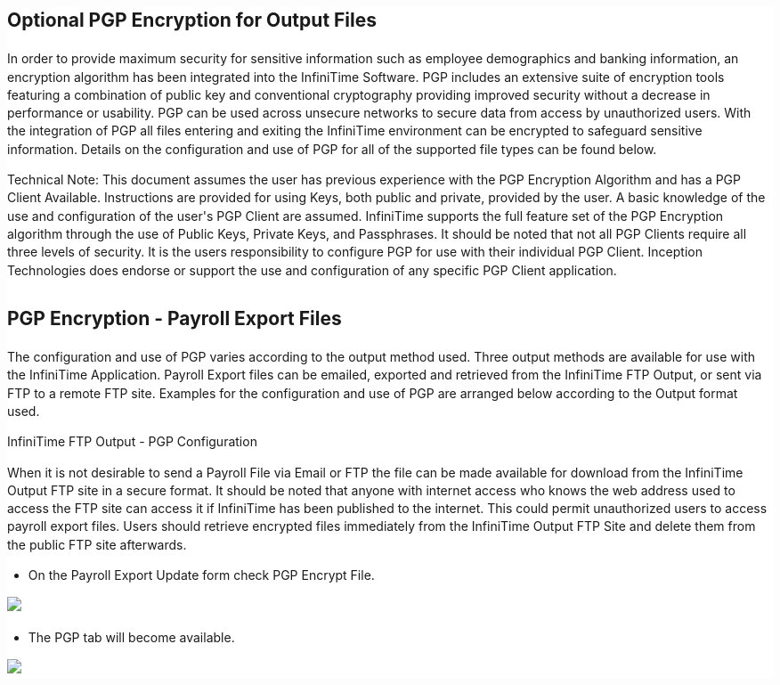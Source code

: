 ## Optional PGP Encryption for Output Files

In order to provide maximum security for sensitive information such
as employee demographics and banking information, an encryption algorithm
has been integrated into the InfiniTime
Software. PGP includes an extensive suite of encryption tools featuring
a combination of public key and conventional cryptography providing improved
security without a decrease in performance or usability. PGP can be used
across unsecure networks to secure data from access by unauthorized users.
With the integration of PGP all files entering and exiting the InfiniTime environment can be encrypted
to safeguard sensitive information. Details on the configuration and use
of PGP for all of the supported file types can be found below.

Technical Note: This document assumes the user
has previous experience with the PGP Encryption Algorithm and has a PGP
Client Available. Instructions are provided for using Keys, both public
and private, provided by the user. A basic knowledge of the use and configuration
of the user's PGP Client are assumed. InfiniTime
supports the full feature set of the PGP Encryption algorithm through
the use of Public Keys, Private Keys, and Passphrases. It should be noted
that not all PGP Clients require all three levels of security. It is the
users responsibility to configure PGP for use with their individual PGP
Client. Inception Technologies does endorse or support the use and configuration
of any specific PGP Client application.

## PGP Encryption - Payroll Export Files

The configuration and use of PGP varies according to the output method
used. Three output methods are available for use with the InfiniTime Application. Payroll Export
files can be emailed, exported and retrieved from the InfiniTime
FTP Output, or sent via FTP to a remote FTP site. Examples for the configuration
and use of PGP are arranged below according to the Output format used.

InfiniTime FTP Output - PGP Configuration

When it is not desirable to send a Payroll File via Email or FTP the
file can be made available for download from the InfiniTime
Output FTP site in a secure format. It should be noted that anyone with
internet access who knows the web address used to access the FTP site
can access it if InfiniTime
has been published to the internet. This could permit unauthorized users
to access payroll export files. Users should retrieve encrypted files
immediately from the InfiniTime
Output FTP Site and delete them from the public FTP site afterwards.

- On the Payroll Export Update form check PGP Encrypt File.

![](/img/secr5.gif)

- The PGP tab will become available.

![](/img/SecRoleClasses1.gif)
